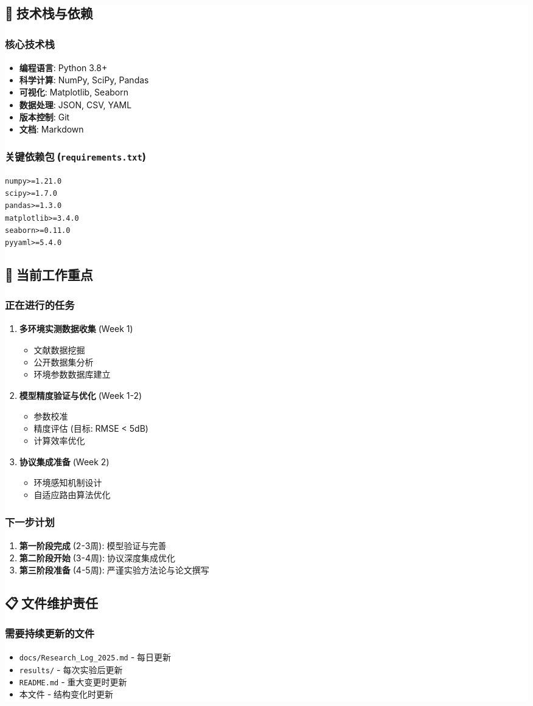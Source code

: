 ## 🔧 **技术栈与依赖**

### **核心技术栈**
- **编程语言**: Python 3.8+
- **科学计算**: NumPy, SciPy, Pandas
- **可视化**: Matplotlib, Seaborn
- **数据处理**: JSON, CSV, YAML
- **版本控制**: Git
- **文档**: Markdown

### **关键依赖包** (`requirements.txt`)
```
numpy>=1.21.0
scipy>=1.7.0
pandas>=1.3.0
matplotlib>=3.4.0
seaborn>=0.11.0
pyyaml>=5.4.0
```

## 🎯 **当前工作重点**

### **正在进行的任务**
1. **多环境实测数据收集** (Week 1)
   - 文献数据挖掘
   - 公开数据集分析
   - 环境参数数据库建立

2. **模型精度验证与优化** (Week 1-2)
   - 参数校准
   - 精度评估 (目标: RMSE < 5dB)
   - 计算效率优化

3. **协议集成准备** (Week 2)
   - 环境感知机制设计
   - 自适应路由算法优化

### **下一步计划**
1. **第一阶段完成** (2-3周): 模型验证与完善
2. **第二阶段开始** (3-4周): 协议深度集成优化
3. **第三阶段准备** (4-5周): 严谨实验方法论与论文撰写

## 📋 **文件维护责任**

### **需要持续更新的文件**
- `docs/Research_Log_2025.md` - 每日更新
- `results/` - 每次实验后更新
- `README.md` - 重大变更时更新
- 本文件 - 结构变化时更新
